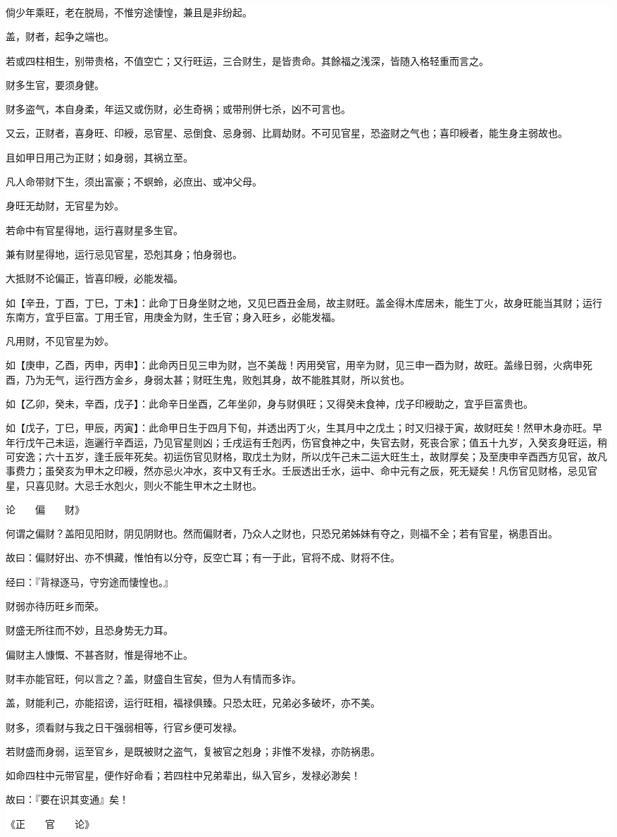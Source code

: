 倘少年乘旺，老在脱局，不惟穷途悽惶，兼且是非纷起。  

盖，财者，起争之端也。  

若或四柱相生，别带贵格，不值空亡；又行旺运，三合财生，是皆贵命。其餘福之浅深，皆随入格轻重而言之。  

财多生官，要须身健。  

财多盗气，本自身柔，年运又或伤财，必生奇祸；或带刑併七杀，凶不可言也。  

又云，正财者，喜身旺、印綬，忌官星、忌倒食、忌身弱、比肩劫财。不可见官星，恐盗财之气也；喜印綬者，能生身主弱故也。  

且如甲日用己为正财；如身弱，其祸立至。  

凡人命带财下生，须出富豪；不螟蛉，必庶出、或冲父母。  

身旺无劫财，无官星为妙。  

若命中有官星得地，运行喜财星多生官。  

兼有财星得地，运行忌见官星，恐剋其身；怕身弱也。  

大抵财不论偏正，皆喜印綬，必能发福。  

如【辛丑，丁酉，丁巳，丁未】：此命丁日身坐财之地，又见巳酉丑金局，故主财旺。盖金得木库居未，能生丁火，故身旺能当其财；运行东南方，宜乎巨富。丁用壬官，用庚金为财，生壬官；身入旺乡，必能发福。  

凡用财，不见官星为妙。  

如【庚申，乙酉，丙申，丙申】：此命丙日见三申为财，岂不美哉！丙用癸官，用辛为财，见三申一酉为财，故旺。盖缘日弱，火病申死酉，乃为无气，运行西方金乡，身弱太甚；财旺生鬼，败剋其身，故不能胜其财，所以贫也。  

如【乙卯，癸未，辛酉，戊子】：此命辛日坐酉，乙年坐卯，身与财俱旺；又得癸未食神，戊子印綬助之，宜乎巨富贵也。  

如【戊子，丁巳，甲辰，丙寅】：此命甲日生于四月下旬，并透出丙丁火，生其月中之戊土；时又归禄于寅，故财旺矣！然甲木身亦旺。早年行戊午己未运，迤邐行辛酉运，乃见官星则凶；壬戌运有壬剋丙，伤官食神之中，失官去财，死丧合家；值五十九岁，入癸亥身旺运，稍可安逸；六十五岁，逢壬辰年死矣。初运伤官见财格，取戊土为财，所以戊午己未二运大旺生土，故财厚矣；及至庚申辛酉西方见官，故凡事费力；虽癸亥为甲木之印綬，然亦忌火冲水，亥中又有壬水。壬辰透出壬水，运中、命中元有之辰，死无疑矣！凡伤官见财格，忌见官星，只喜见财。大忌壬水剋火，则火不能生甲木之土财也。  

论　　偏　　财》  

何谓之偏财？盖阳见阳财，阴见阴财也。然而偏财者，乃众人之财也，只恐兄弟姊妹有夺之，则福不全；若有官星，祸患百出。  

故曰：偏财好出、亦不惧藏，惟怕有以分夺，反空亡耳；有一于此，官将不成、财将不住。  

经曰：『背禄逐马，守穷途而悽惶也。』  

财弱亦待历旺乡而荣。  

财盛无所往而不妙，且恐身势无力耳。  

偏财主人慷慨、不甚吝财，惟是得地不止。  

财丰亦能官旺，何以言之？盖，财盛自生官矣，但为人有情而多诈。  

盖，财能利己，亦能招谤，运行旺相，福禄俱臻。只恐太旺，兄弟必多破坏，亦不美。  

财多，须看财与我之日干强弱相等，行官乡便可发禄。  

若财盛而身弱，运至官乡，是既被财之盗气，复被官之剋身；非惟不发禄，亦防祸患。  

如命四柱中元带官星，便作好命看；若四柱中兄弟辈出，纵入官乡，发禄必渺矣！  

故曰：『要在识其变通』矣！  

《正　　官　　论》  
